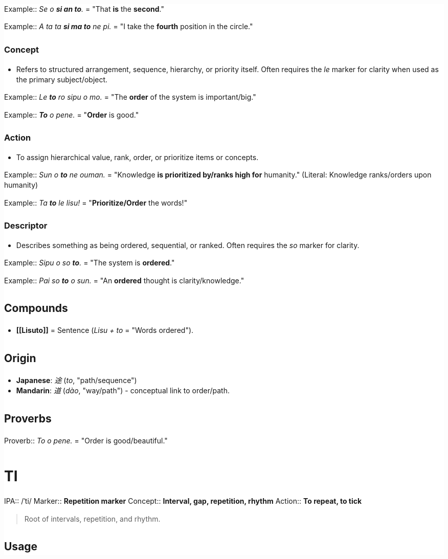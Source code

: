 Example::   *Se o **si an to**.* = "That **is** the **second**."

Example::   *A ta ta **si ma to** ne pi.* = "I take the **fourth** position in the circle."

### Concept
*   Refers to structured arrangement, sequence, hierarchy, or priority itself. Often requires the *le* marker for clarity when used as the primary subject/object.

Example::   *Le **to** ro sipu o mo.* = "The **order** of the system is important/big."

Example::   ***To** o pene.* = "**Order** is good."

### Action
*   To assign hierarchical value, rank, order, or prioritize items or concepts.

Example::   *Sun o **to** ne ouman.* = "Knowledge **is prioritized by/ranks high for** humanity." (Literal: Knowledge ranks/orders upon humanity)

Example::   *Ta **to** le lisu!* = "**Prioritize/Order** the words!"

### Descriptor
*   Describes something as being ordered, sequential, or ranked. Often requires the *so* marker for clarity.

Example::   *Sipu o so **to**.* = "The system is **ordered**."

Example::   *Pai so **to** o sun.* = "An **ordered** thought is clarity/knowledge."

## Compounds
-   **[[Lisuto]]** = Sentence (*Lisu + to* = "Words ordered").

## Origin
-   **Japanese**: _途_ (_to_, "path/sequence")
-   **Mandarin**: _道_ (_dào_, "way/path") - conceptual link to order/path.

## Proverbs

Proverb:: *To o pene.* = "Order is good/beautiful."



# TI

IPA::				/ˈti/
Marker::		**Repetition marker**
Concept::		**Interval, gap, repetition, rhythm**
Action::		**To repeat, to tick**

> Root of intervals, repetition, and rhythm.

## Usage
